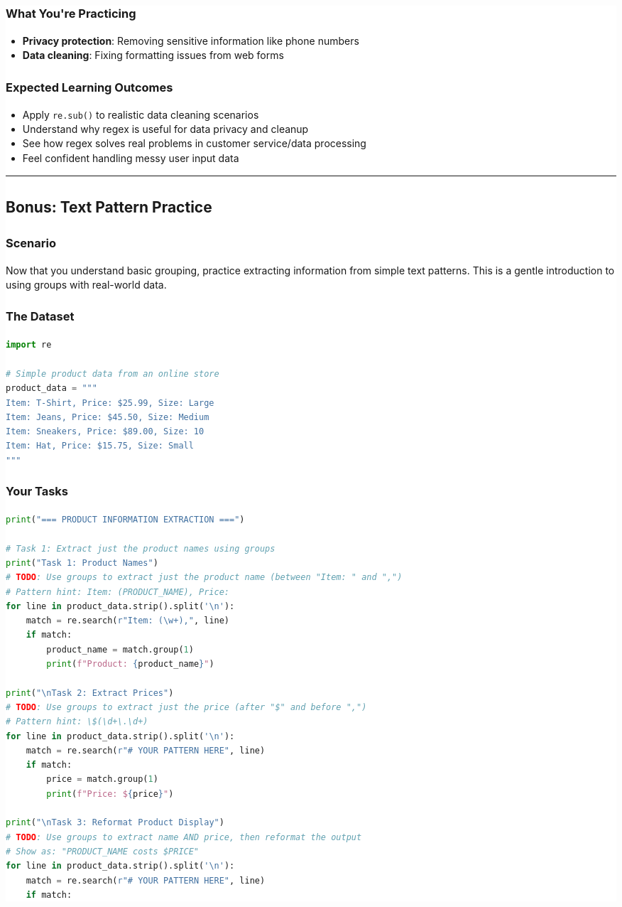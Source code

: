 
### What You're Practicing
- **Privacy protection**: Removing sensitive information like phone numbers
- **Data cleaning**: Fixing formatting issues from web forms

### Expected Learning Outcomes
- Apply `re.sub()` to realistic data cleaning scenarios
- Understand why regex is useful for data privacy and cleanup
- See how regex solves real problems in customer service/data processing
- Feel confident handling messy user input data

---

## Bonus: Text Pattern Practice

### Scenario
Now that you understand basic grouping, practice extracting information from simple text patterns. This is a gentle introduction to using groups with real-world data.



### The Dataset
```python
import re

# Simple product data from an online store
product_data = """
Item: T-Shirt, Price: $25.99, Size: Large
Item: Jeans, Price: $45.50, Size: Medium  
Item: Sneakers, Price: $89.00, Size: 10
Item: Hat, Price: $15.75, Size: Small
"""
```

### Your Tasks

```python
print("=== PRODUCT INFORMATION EXTRACTION ===")

# Task 1: Extract just the product names using groups
print("Task 1: Product Names")
# TODO: Use groups to extract just the product name (between "Item: " and ",")
# Pattern hint: Item: (PRODUCT_NAME), Price:
for line in product_data.strip().split('\n'):
    match = re.search(r"Item: (\w+),", line)
    if match:
        product_name = match.group(1)
        print(f"Product: {product_name}")

print("\nTask 2: Extract Prices") 
# TODO: Use groups to extract just the price (after "$" and before ",")
# Pattern hint: \$(\d+\.\d+)
for line in product_data.strip().split('\n'):
    match = re.search(r"# YOUR PATTERN HERE", line)
    if match:
        price = match.group(1)
        print(f"Price: ${price}")

print("\nTask 3: Reformat Product Display")
# TODO: Use groups to extract name AND price, then reformat the output
# Show as: "PRODUCT_NAME costs $PRICE"
for line in product_data.strip().split('\n'):
    match = re.search(r"# YOUR PATTERN HERE", line)
    if match:
```